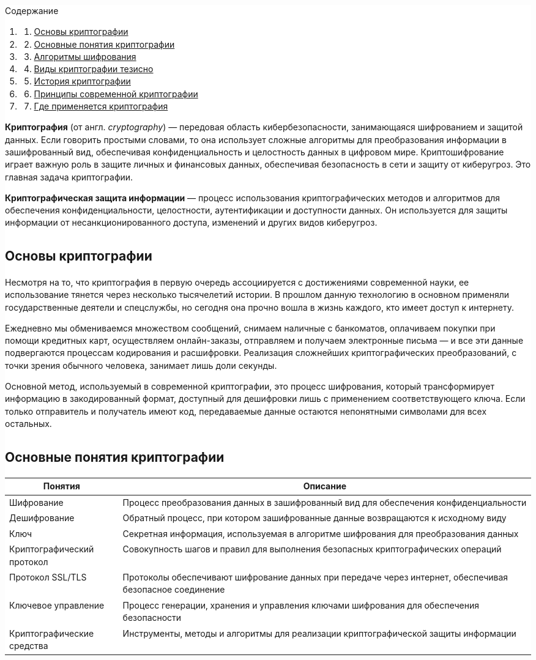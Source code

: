 Содержание

1. 1. [Основы криптографии](https://blog.skillfactory.ru/glossary/kriptografiya/#основы-криптографии)
2. 2. [Основные понятия криптографии](https://blog.skillfactory.ru/glossary/kriptografiya/#основные-понятия-криптографии)
3. 3. [Алгоритмы шифрования](https://blog.skillfactory.ru/glossary/kriptografiya/#алгоритмы-шифрования)
4. 4. [Виды криптографии тезисно](https://blog.skillfactory.ru/glossary/kriptografiya/#виды-криптографии-тезисно)
5. 5. [История криптографии](https://blog.skillfactory.ru/glossary/kriptografiya/#история-криптографии)
6. 6. [Принципы современной криптографии](https://blog.skillfactory.ru/glossary/kriptografiya/#принципы-современной-криптографии)
7. 7. [Где применяется криптография](https://blog.skillfactory.ru/glossary/kriptografiya/#где-применяется-криптография)

**Криптография** (от англ. _cryptography_) — передовая область кибербезопасности, занимающаяся шифрованием и защитой данных. Если говорить простыми словами, то она использует сложные алгоритмы для преобразования информации в зашифрованный вид, обеспечивая конфиденциальность и целостность данных в цифровом мире. Криптошифрование играет важную роль в защите личных и финансовых данных, обеспечивая безопасность в сети и защиту от киберугроз. Это главная задача криптографии.

**Криптографическая защита информации** — процесс использования криптографических методов и алгоритмов для обеспечения конфиденциальности, целостности, аутентификации и доступности данных. Он используется для защиты информации от несанкционированного доступа, изменений и других видов киберугроз.

## Основы криптографии

Несмотря на то, что криптография в первую очередь ассоциируется с достижениями современной науки, ее использование тянется через несколько тысячелетий истории. В прошлом данную технологию в основном применяли государственные деятели и спецслужбы, но сегодня она прочно вошла в жизнь каждого, кто имеет доступ к интернету.

Ежедневно мы обмениваемся множеством сообщений, снимаем наличные с банкоматов, оплачиваем покупки при помощи кредитных карт, осуществляем онлайн-заказы, отправляем и получаем электронные письма — и все эти данные подвергаются процессам кодирования и расшифровки. Реализация сложнейших криптографических преобразований, с точки зрения обычного человека, занимает лишь доли секунды.

Основной метод, используемый в современной криптографии, это процесс шифрования, который трансформирует информацию в закодированный формат, доступный для дешифровки лишь с применением соответствующего ключа. Если только отправитель и получатель имеют код, передаваемые данные остаются непонятными символами для всех остальных.

## Основные понятия криптографии

|**Понятия**|**Описание**|
|---|---|
|Шифрование|Процесс преобразования данных в зашифрованный вид для обеспечения конфиденциальности|
|Дешифрование|Обратный процесс, при котором зашифрованные данные возвращаются к исходному виду|
|Ключ|Секретная информация, используемая в алгоритме шифрования для преобразования данных|
|Криптографический протокол|Совокупность шагов и правил для выполнения безопасных криптографических операций|
|Протокол SSL/TLS|Протоколы обеспечивают шифрование данных при передаче через интернет, обеспечивая безопасное соединение|
|Ключевое управление|Процесс генерации, хранения и управления ключами шифрования для обеспечения безопасности|
|Криптографические средства|Инструменты, методы и алгоритмы для реализации криптографической защиты информации|
